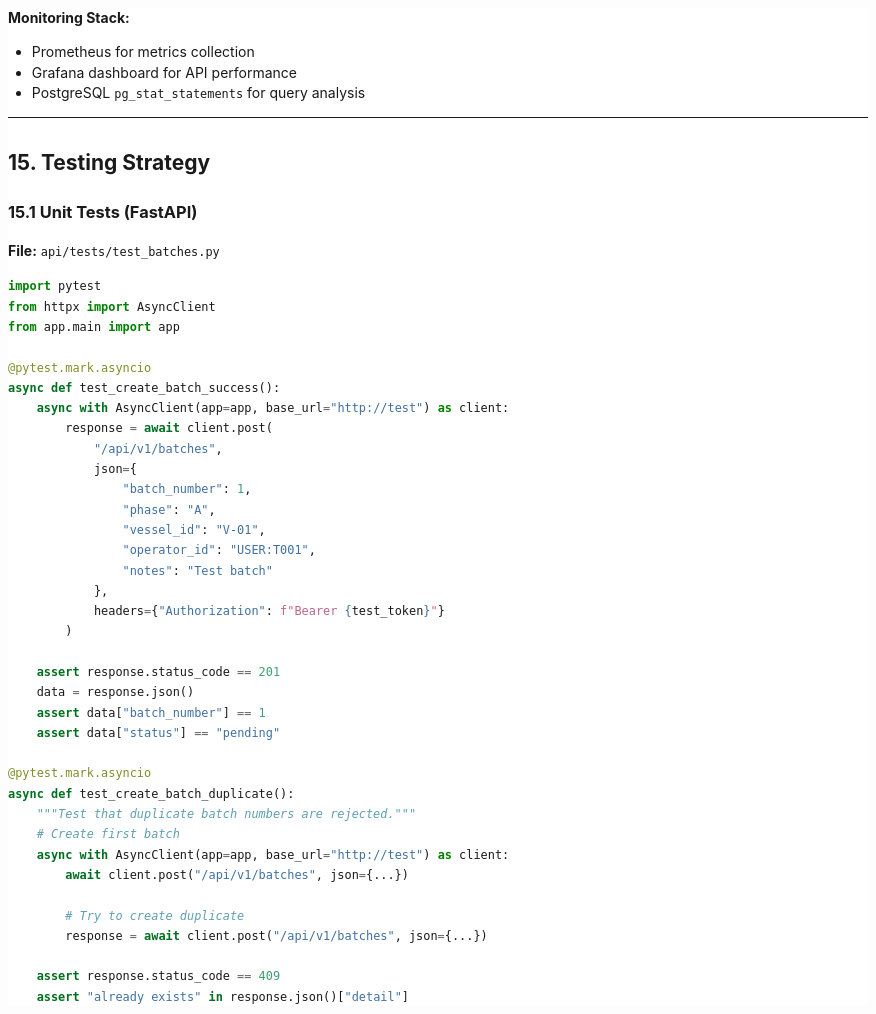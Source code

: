 **Monitoring Stack:**
- Prometheus for metrics collection
- Grafana dashboard for API performance
- PostgreSQL `pg_stat_statements` for query analysis

---

## **15. Testing Strategy**

### **15.1 Unit Tests (FastAPI)**

**File:** `api/tests/test_batches.py`

```python
import pytest
from httpx import AsyncClient
from app.main import app

@pytest.mark.asyncio
async def test_create_batch_success():
    async with AsyncClient(app=app, base_url="http://test") as client:
        response = await client.post(
            "/api/v1/batches",
            json={
                "batch_number": 1,
                "phase": "A",
                "vessel_id": "V-01",
                "operator_id": "USER:T001",
                "notes": "Test batch"
            },
            headers={"Authorization": f"Bearer {test_token}"}
        )

    assert response.status_code == 201
    data = response.json()
    assert data["batch_number"] == 1
    assert data["status"] == "pending"

@pytest.mark.asyncio
async def test_create_batch_duplicate():
    """Test that duplicate batch numbers are rejected."""
    # Create first batch
    async with AsyncClient(app=app, base_url="http://test") as client:
        await client.post("/api/v1/batches", json={...})

        # Try to create duplicate
        response = await client.post("/api/v1/batches", json={...})

    assert response.status_code == 409
    assert "already exists" in response.json()["detail"]
```

